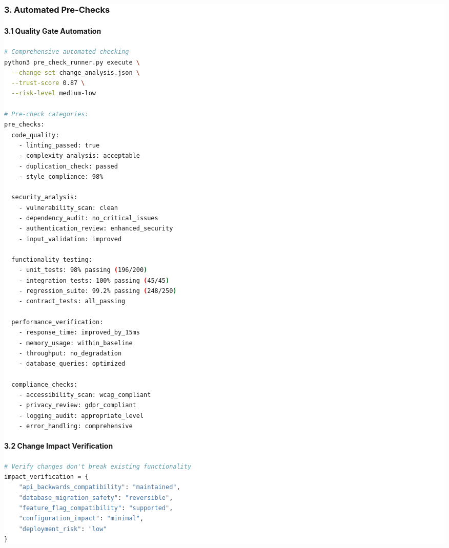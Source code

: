 ### 3. Automated Pre-Checks

#### 3.1 Quality Gate Automation
```bash
# Comprehensive automated checking
python3 pre_check_runner.py execute \
  --change-set change_analysis.json \
  --trust-score 0.87 \
  --risk-level medium-low

# Pre-check categories:
pre_checks:
  code_quality:
    - linting_passed: true
    - complexity_analysis: acceptable
    - duplication_check: passed
    - style_compliance: 98%

  security_analysis:
    - vulnerability_scan: clean
    - dependency_audit: no_critical_issues
    - authentication_review: enhanced_security
    - input_validation: improved

  functionality_testing:
    - unit_tests: 98% passing (196/200)
    - integration_tests: 100% passing (45/45)
    - regression_suite: 99.2% passing (248/250)
    - contract_tests: all_passing

  performance_verification:
    - response_time: improved_by_15ms
    - memory_usage: within_baseline
    - throughput: no_degradation
    - database_queries: optimized

  compliance_checks:
    - accessibility_scan: wcag_compliant
    - privacy_review: gdpr_compliant
    - logging_audit: appropriate_level
    - error_handling: comprehensive
```

#### 3.2 Change Impact Verification
```python
# Verify changes don't break existing functionality
impact_verification = {
    "api_backwards_compatibility": "maintained",
    "database_migration_safety": "reversible",
    "feature_flag_compatibility": "supported",
    "configuration_impact": "minimal",
    "deployment_risk": "low"
}
```
